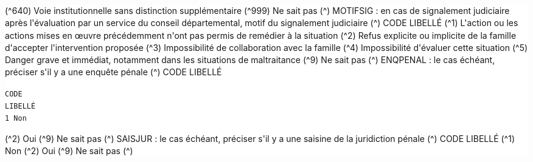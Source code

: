 (^640)
Voie institutionnelle sans distinction supplémentaire
(^999)
Ne sait pas
(^)
MOTIFSIG : en cas de signalement judiciaire après l'évaluation par un service du conseil départemental,
motif du signalement judiciaire
(^)
CODE
LIBELLÉ
(^1)
L'action ou les actions mises en œuvre précédemment n'ont pas permis de remédier à
la situation
(^2)
Refus explicite ou implicite de la famille d'accepter l'intervention proposée
(^3)
Impossibilité de collaboration avec la famille
(^4)
Impossibilité d'évaluer cette situation
(^5)
Danger grave et immédiat, notamment dans les situations de maltraitance
(^9)
Ne sait pas
(^)
ENQPENAL : le cas échéant, préciser s'il y a une enquête pénale
(^)
CODE
LIBELLÉ


```
CODE
LIBELLÉ
1 Non
```
(^2)
Oui
(^9)
Ne sait pas
(^)
SAISJUR : le cas échéant, préciser s'il y a une saisine de la juridiction pénale
(^)
CODE
LIBELLÉ
(^1)
Non
(^2)
Oui
(^9)
Ne sait pas
(^)

